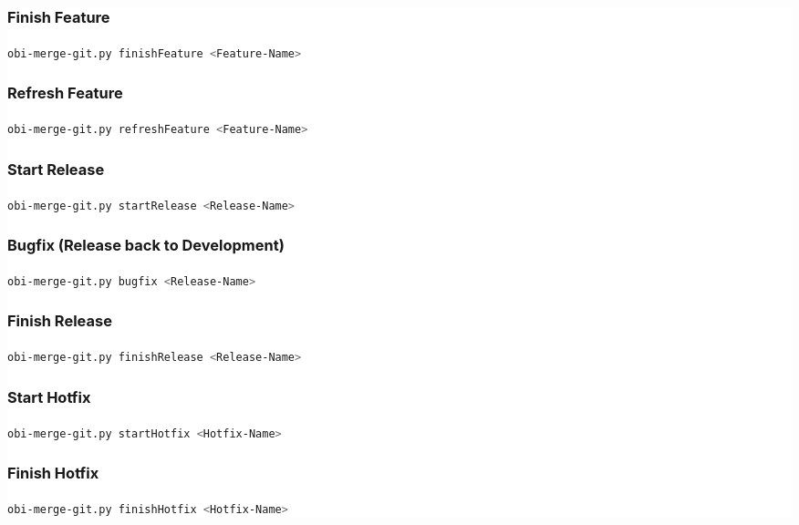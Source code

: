 ### Finish Feature

```bash
obi-merge-git.py finishFeature <Feature-Name>
```

### Refresh Feature

```bash
obi-merge-git.py refreshFeature <Feature-Name>
```


### Start Release

```bash
obi-merge-git.py startRelease <Release-Name>
```

### Bugfix (Release back to Development)

```bash
obi-merge-git.py bugfix <Release-Name>
```

### Finish Release

```bash
obi-merge-git.py finishRelease <Release-Name>
```

### Start Hotfix

```bash
obi-merge-git.py startHotfix <Hotfix-Name>
```

### Finish Hotfix

```bash
obi-merge-git.py finishHotfix <Hotfix-Name>
```

